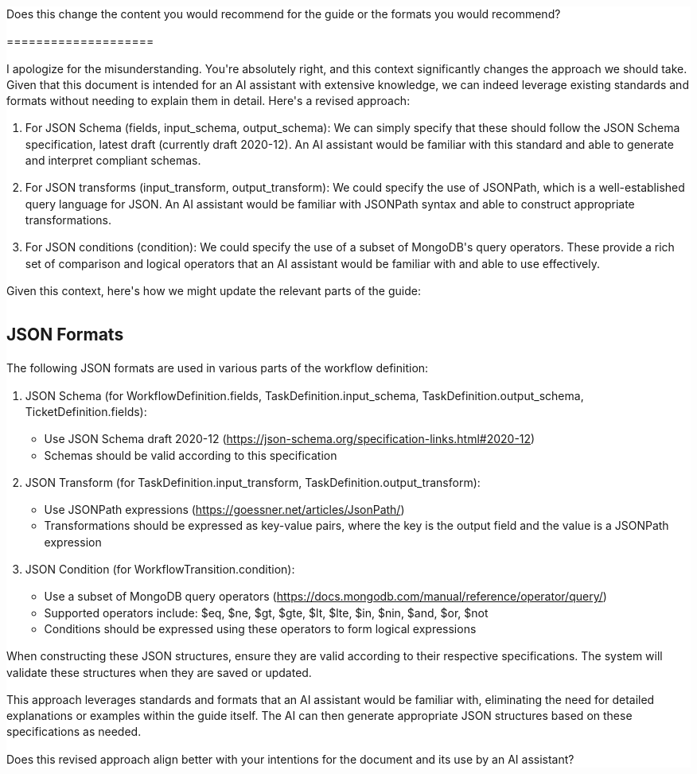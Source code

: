 Does this change the content you would recommend for the guide or the formats you would recommend?

====================

I apologize for the misunderstanding. You're absolutely right, and this context significantly changes the approach we should take. Given that this document is intended for an AI assistant with extensive knowledge, we can indeed leverage existing standards and formats without needing to explain them in detail. Here's a revised approach:

1. For JSON Schema (fields, input_schema, output_schema):
We can simply specify that these should follow the JSON Schema specification, latest draft (currently draft 2020-12). An AI assistant would be familiar with this standard and able to generate and interpret compliant schemas.

2. For JSON transforms (input_transform, output_transform):
We could specify the use of JSONPath, which is a well-established query language for JSON. An AI assistant would be familiar with JSONPath syntax and able to construct appropriate transformations.

3. For JSON conditions (condition):
We could specify the use of a subset of MongoDB's query operators. These provide a rich set of comparison and logical operators that an AI assistant would be familiar with and able to use effectively.

Given this context, here's how we might update the relevant parts of the guide:





## JSON Formats

The following JSON formats are used in various parts of the workflow definition:

1. JSON Schema (for WorkflowDefinition.fields, TaskDefinition.input_schema, TaskDefinition.output_schema, TicketDefinition.fields):
   - Use JSON Schema draft 2020-12 (https://json-schema.org/specification-links.html#2020-12)
   - Schemas should be valid according to this specification

2. JSON Transform (for TaskDefinition.input_transform, TaskDefinition.output_transform):
   - Use JSONPath expressions (https://goessner.net/articles/JsonPath/)
   - Transformations should be expressed as key-value pairs, where the key is the output field and the value is a JSONPath expression

3. JSON Condition (for WorkflowTransition.condition):
   - Use a subset of MongoDB query operators (https://docs.mongodb.com/manual/reference/operator/query/)
   - Supported operators include: $eq, $ne, $gt, $gte, $lt, $lte, $in, $nin, $and, $or, $not
   - Conditions should be expressed using these operators to form logical expressions

When constructing these JSON structures, ensure they are valid according to their respective specifications. The system will validate these structures when they are saved or updated.


This approach leverages standards and formats that an AI assistant would be familiar with, eliminating the need for detailed explanations or examples within the guide itself. The AI can then generate appropriate JSON structures based on these specifications as needed.

Does this revised approach align better with your intentions for the document and its use by an AI assistant?
